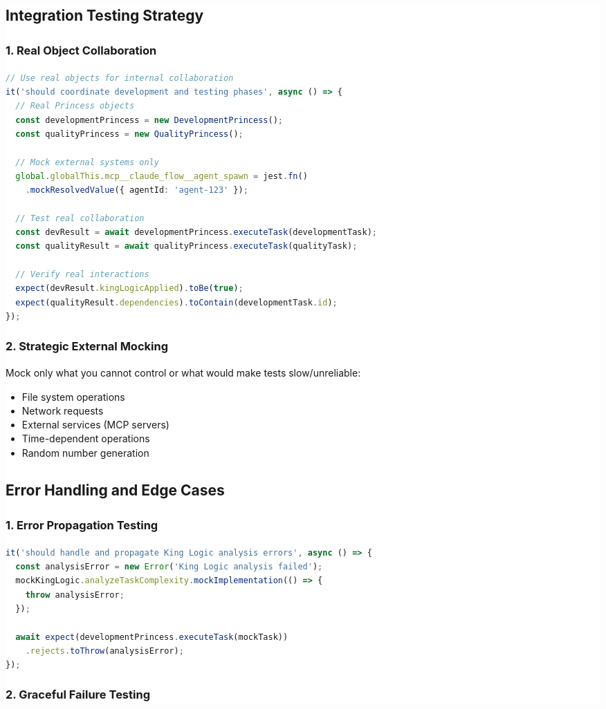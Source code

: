 ## Integration Testing Strategy

### 1. Real Object Collaboration

```typescript
// Use real objects for internal collaboration
it('should coordinate development and testing phases', async () => {
  // Real Princess objects
  const developmentPrincess = new DevelopmentPrincess();
  const qualityPrincess = new QualityPrincess();

  // Mock external systems only
  global.globalThis.mcp__claude_flow__agent_spawn = jest.fn()
    .mockResolvedValue({ agentId: 'agent-123' });

  // Test real collaboration
  const devResult = await developmentPrincess.executeTask(developmentTask);
  const qualityResult = await qualityPrincess.executeTask(qualityTask);

  // Verify real interactions
  expect(devResult.kingLogicApplied).toBe(true);
  expect(qualityResult.dependencies).toContain(developmentTask.id);
});
```

### 2. Strategic External Mocking

Mock only what you cannot control or what would make tests slow/unreliable:

- File system operations
- Network requests
- External services (MCP servers)
- Time-dependent operations
- Random number generation

## Error Handling and Edge Cases

### 1. Error Propagation Testing

```typescript
it('should handle and propagate King Logic analysis errors', async () => {
  const analysisError = new Error('King Logic analysis failed');
  mockKingLogic.analyzeTaskComplexity.mockImplementation(() => {
    throw analysisError;
  });

  await expect(developmentPrincess.executeTask(mockTask))
    .rejects.toThrow(analysisError);
});
```

### 2. Graceful Failure Testing
